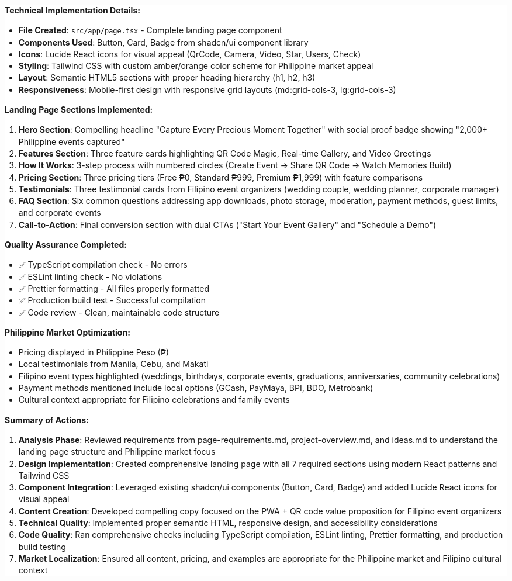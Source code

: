 **Technical Implementation Details:**
- **File Created**: `src/app/page.tsx` - Complete landing page component
- **Components Used**: Button, Card, Badge from shadcn/ui component library
- **Icons**: Lucide React icons for visual appeal (QrCode, Camera, Video, Star, Users, Check)
- **Styling**: Tailwind CSS with custom amber/orange color scheme for Philippine market appeal
- **Layout**: Semantic HTML5 sections with proper heading hierarchy (h1, h2, h3)
- **Responsiveness**: Mobile-first design with responsive grid layouts (md:grid-cols-3, lg:grid-cols-3)

**Landing Page Sections Implemented:**
1. **Hero Section**: Compelling headline "Capture Every Precious Moment Together" with social proof badge showing "2,000+ Philippine events captured"
2. **Features Section**: Three feature cards highlighting QR Code Magic, Real-time Gallery, and Video Greetings
3. **How It Works**: 3-step process with numbered circles (Create Event → Share QR Code → Watch Memories Build)
4. **Pricing Section**: Three pricing tiers (Free ₱0, Standard ₱999, Premium ₱1,999) with feature comparisons
5. **Testimonials**: Three testimonial cards from Filipino event organizers (wedding couple, wedding planner, corporate manager)
6. **FAQ Section**: Six common questions addressing app downloads, photo storage, moderation, payment methods, guest limits, and corporate events
7. **Call-to-Action**: Final conversion section with dual CTAs ("Start Your Event Gallery" and "Schedule a Demo")

**Quality Assurance Completed:**
- ✅ TypeScript compilation check - No errors
- ✅ ESLint linting check - No violations
- ✅ Prettier formatting - All files properly formatted
- ✅ Production build test - Successful compilation
- ✅ Code review - Clean, maintainable code structure

**Philippine Market Optimization:**
- Pricing displayed in Philippine Peso (₱)
- Local testimonials from Manila, Cebu, and Makati
- Filipino event types highlighted (weddings, birthdays, corporate events, graduations, anniversaries, community celebrations)
- Payment methods mentioned include local options (GCash, PayMaya, BPI, BDO, Metrobank)
- Cultural context appropriate for Filipino celebrations and family events

**Summary of Actions:**
1. **Analysis Phase**: Reviewed requirements from page-requirements.md, project-overview.md, and ideas.md to understand the landing page structure and Philippine market focus
2. **Design Implementation**: Created comprehensive landing page with all 7 required sections using modern React patterns and Tailwind CSS
3. **Component Integration**: Leveraged existing shadcn/ui components (Button, Card, Badge) and added Lucide React icons for visual appeal
4. **Content Creation**: Developed compelling copy focused on the PWA + QR code value proposition for Filipino event organizers
5. **Technical Quality**: Implemented proper semantic HTML, responsive design, and accessibility considerations
6. **Code Quality**: Ran comprehensive checks including TypeScript compilation, ESLint linting, Prettier formatting, and production build testing
7. **Market Localization**: Ensured all content, pricing, and examples are appropriate for the Philippine market and Filipino cultural context
